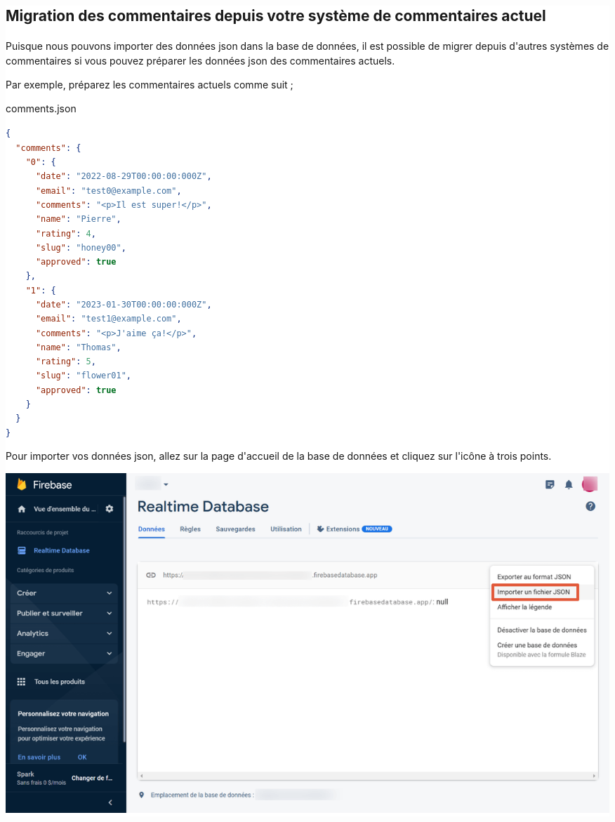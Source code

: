 ## Migration des commentaires depuis votre système de commentaires actuel

Puisque nous pouvons importer des données json dans la base de données, il est possible de migrer depuis d'autres systèmes de commentaires si vous pouvez préparer les données json des commentaires actuels.

Par exemple, préparez les commentaires actuels comme suit ;

<div class="filename">comments.json</div>

```json
{
  "comments": {
    "0": {
      "date": "2022-08-29T00:00:00:000Z",
      "email": "test0@example.com",
      "comments": "<p>Il est super!</p>",
      "name": "Pierre",
      "rating": 4,
      "slug": "honey00",
      "approved": true
    },
    "1": {
      "date": "2023-01-30T00:00:00:000Z",
      "email": "test1@example.com",
      "comments": "<p>J'aime ça!</p>",
      "name": "Thomas",
      "rating": 5,
      "slug": "flower01",
      "approved": true
    }
  }
}
```

Pour importer vos données json, allez sur la page d'accueil de la base de données et cliquez sur l'icône à trois points.

![Importer un fichier json dans la Realtime Database](../../../images/firebase07.fr.png '&copy; Google Firebase')
